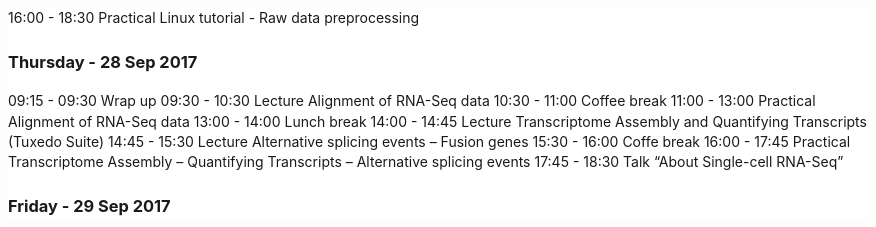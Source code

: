 <tr>
  <td height="50">16:00 - 18:30</td>
  <td height="50">Practical</td>
  <td height="50"></td>
  <td height="50">Linux tutorial - Raw data preprocessing </td>
</tr>
<tr>
   <td colspan="4"><h3>Thursday - 28 Sep 2017</h3></td>
</tr>
<tr>
   <td height="50">09:15 - 09:30</td>
   <td colspan="3" height="50"> Wrap up </td>
</tr>
<tr>
  <td height="50">09:30 - 10:30</td>
  <td height="50">Lecture</td>
  <td height="50"></td>
  <td height="50">Alignment of RNA-Seq data</td>
</tr>
<tr>
   <td height="50">10:30 - 11:00</td>
   <td colspan="3" height="50">Coffee break</td>
</tr>
<tr>
   <td height="50">11:00 - 13:00</td>
   <td height="50">Practical</td>
   <td height="50"></td>
   <td height="50">Alignment of RNA-Seq data</td>
</tr>
<tr>
   <td height="50">13:00 - 14:00</td>
   <td colspan="3" height="50"> Lunch break </td>
</tr>
<tr>
   <td height="50">14:00 - 14:45</td>
   <td height="50">Lecture </td>
   <td height="50"></td>
   <td height="50">Transcriptome Assembly and Quantifying Transcripts (Tuxedo Suite) </td>
</tr>
<tr>
   <td height="50">14:45 - 15:30</td>
   <td height="50">Lecture </td>
   <td height="50"></td>
   <td height="50">Alternative splicing events – Fusion genes</td>
</tr>
<tr>
   <td height="50">15:30 - 16:00</td>
   <td colspan="3" height="50"> Coffe break </td>
</tr>
<tr>
   <td height="50">16:00 - 17:45</td>
   <td height="50">Practical </td>
   <td height="50"></td>
   <td height="50">Transcriptome Assembly – Quantifying Transcripts –  Alternative splicing events</td>
</tr>
<tr>
   <td height="50">17:45 - 18:30</td>
   <td height="50">Talk </td>
   <td height="50"></td>
   <td height="50">“About Single-cell RNA-Seq”</td>
</tr>
<tr>
<td colspan="4"><h3>Friday - 29 Sep 2017</h3></td>